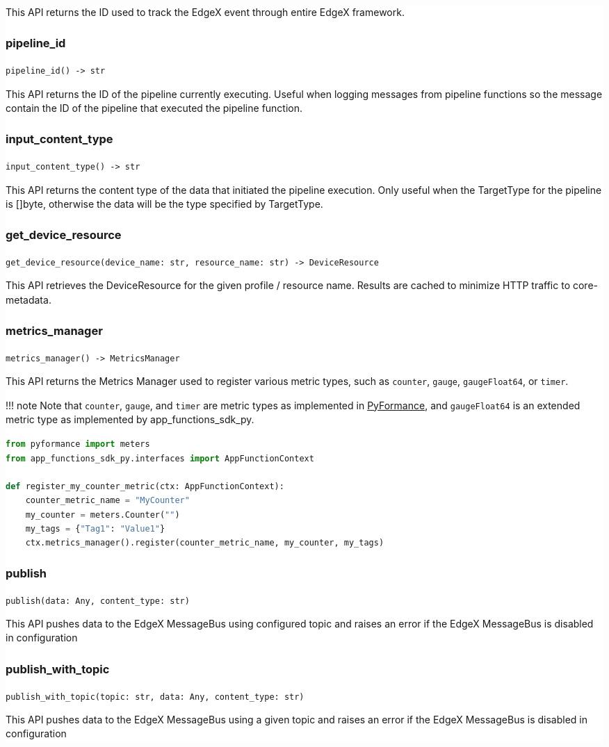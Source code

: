 This API returns the ID used to track the EdgeX event through entire EdgeX framework.

### pipeline_id

`pipeline_id() -> str`

This API returns the ID of the pipeline currently executing. Useful when logging messages from pipeline functions so the message contain the ID of the pipeline that executed the pipeline function.

### input_content_type

`input_content_type() -> str`

This API returns the content type of the data that initiated the pipeline execution. Only useful when the TargetType for the pipeline is []byte, otherwise the data will be the type specified by TargetType.

### get_device_resource
`get_device_resource(device_name: str, resource_name: str) -> DeviceResource`

This API retrieves the DeviceResource for the given profile / resource name. Results are cached to minimize HTTP traffic to core-metadata.

### metrics_manager

`metrics_manager() -> MetricsManager`

This API returns the Metrics Manager used to register various metric types, such as `counter`, `gauge`, `gaugeFloat64`, or `timer`.

!!! note
    Note that `counter`, `gauge`, and `timer` are metric types as implemented in [PyFormance](https://github.com/Lightricks/pyformance), and `gaugeFloat64` is an extended metric type as implemented by app_functions_sdk_py.

```python
from pyformance import meters
from app_functions_sdk_py.interfaces import AppFunctionContext

def register_my_counter_metric(ctx: AppFunctionContext):
    counter_metric_name = "MyCounter"
    my_counter = meters.Counter("")
    my_tags = {"Tag1": "Value1"}
    ctx.metrics_manager().register(counter_metric_name, my_counter, my_tags)
```


### publish

`publish(data: Any, content_type: str)`

This API pushes data to the EdgeX MessageBus using configured topic and raises an error if the EdgeX MessageBus is disabled in configuration

### publish_with_topic

`publish_with_topic(topic: str, data: Any, content_type: str)`

This API pushes data to the EdgeX MessageBus using a given topic and raises an error if the EdgeX MessageBus is disabled in configuration
